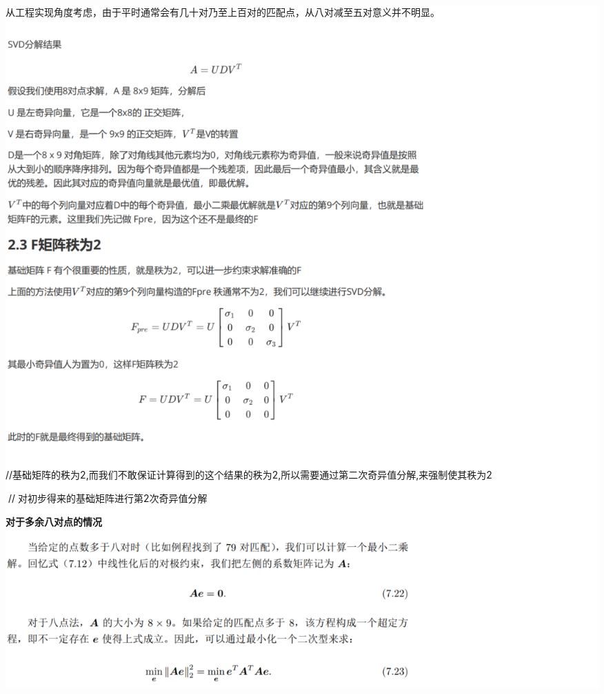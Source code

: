 从工程实现角度考虑，由于平时通常会有几十对乃至上百对的匹配点，从八对减至五对意义并不明显。

<img src="SLAM理论与应用基础.assets/clipboard-165769228732066.png" alt="img" style="zoom:80%;" />

​    //基础矩阵的秩为2,而我们不敢保证计算得到的这个结果的秩为2,所以需要通过第二次奇异值分解,来强制使其秩为2

​    // 对初步得来的基础矩阵进行第2次奇异值分解

**对于多余八对点的情况**

<img src="SLAM理论与应用基础.assets/clipboard-165769228732067.png" alt="img" style="zoom:80%;" />
